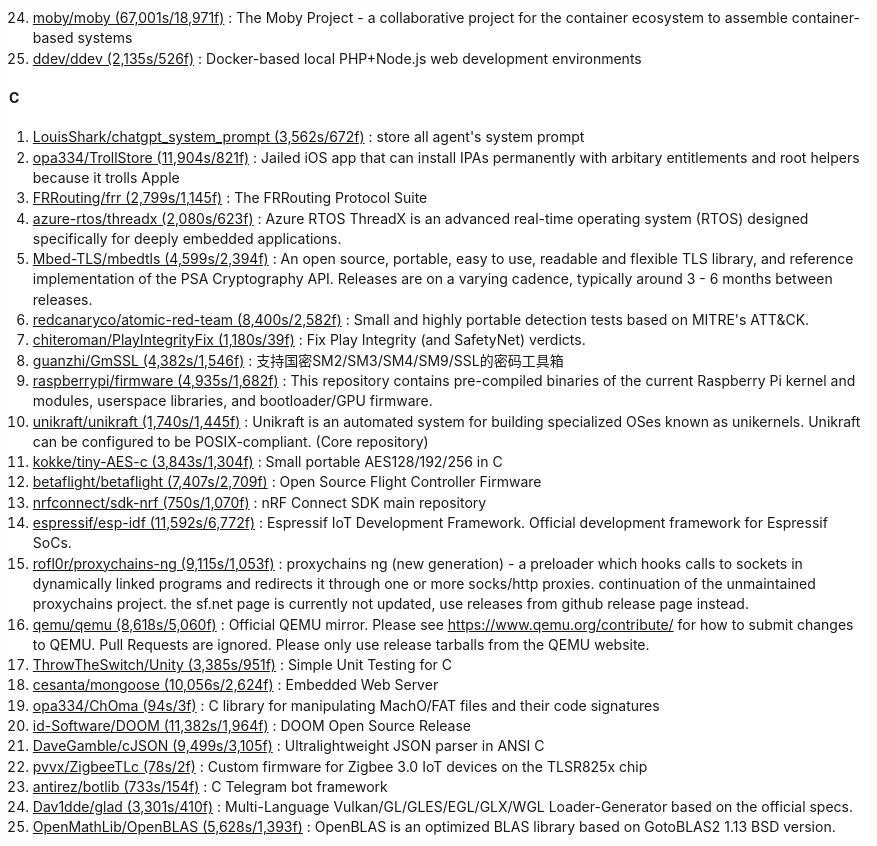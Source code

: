 24. [moby/moby (67,001s/18,971f)](https://github.com/moby/moby) : The Moby Project - a collaborative project for the container ecosystem to assemble container-based systems
25. [ddev/ddev (2,135s/526f)](https://github.com/ddev/ddev) : Docker-based local PHP+Node.js web development environments

#### C
1. [LouisShark/chatgpt_system_prompt (3,562s/672f)](https://github.com/LouisShark/chatgpt_system_prompt) : store all agent's system prompt
2. [opa334/TrollStore (11,904s/821f)](https://github.com/opa334/TrollStore) : Jailed iOS app that can install IPAs permanently with arbitary entitlements and root helpers because it trolls Apple
3. [FRRouting/frr (2,799s/1,145f)](https://github.com/FRRouting/frr) : The FRRouting Protocol Suite
4. [azure-rtos/threadx (2,080s/623f)](https://github.com/azure-rtos/threadx) : Azure RTOS ThreadX is an advanced real-time operating system (RTOS) designed specifically for deeply embedded applications.
5. [Mbed-TLS/mbedtls (4,599s/2,394f)](https://github.com/Mbed-TLS/mbedtls) : An open source, portable, easy to use, readable and flexible TLS library, and reference implementation of the PSA Cryptography API. Releases are on a varying cadence, typically around 3 - 6 months between releases.
6. [redcanaryco/atomic-red-team (8,400s/2,582f)](https://github.com/redcanaryco/atomic-red-team) : Small and highly portable detection tests based on MITRE's ATT&CK.
7. [chiteroman/PlayIntegrityFix (1,180s/39f)](https://github.com/chiteroman/PlayIntegrityFix) : Fix Play Integrity (and SafetyNet) verdicts.
8. [guanzhi/GmSSL (4,382s/1,546f)](https://github.com/guanzhi/GmSSL) : 支持国密SM2/SM3/SM4/SM9/SSL的密码工具箱
9. [raspberrypi/firmware (4,935s/1,682f)](https://github.com/raspberrypi/firmware) : This repository contains pre-compiled binaries of the current Raspberry Pi kernel and modules, userspace libraries, and bootloader/GPU firmware.
10. [unikraft/unikraft (1,740s/1,445f)](https://github.com/unikraft/unikraft) : Unikraft is an automated system for building specialized OSes known as unikernels. Unikraft can be configured to be POSIX-compliant. (Core repository)
11. [kokke/tiny-AES-c (3,843s/1,304f)](https://github.com/kokke/tiny-AES-c) : Small portable AES128/192/256 in C
12. [betaflight/betaflight (7,407s/2,709f)](https://github.com/betaflight/betaflight) : Open Source Flight Controller Firmware
13. [nrfconnect/sdk-nrf (750s/1,070f)](https://github.com/nrfconnect/sdk-nrf) : nRF Connect SDK main repository
14. [espressif/esp-idf (11,592s/6,772f)](https://github.com/espressif/esp-idf) : Espressif IoT Development Framework. Official development framework for Espressif SoCs.
15. [rofl0r/proxychains-ng (9,115s/1,053f)](https://github.com/rofl0r/proxychains-ng) : proxychains ng (new generation) - a preloader which hooks calls to sockets in dynamically linked programs and redirects it through one or more socks/http proxies. continuation of the unmaintained proxychains project. the sf.net page is currently not updated, use releases from github release page instead.
16. [qemu/qemu (8,618s/5,060f)](https://github.com/qemu/qemu) : Official QEMU mirror. Please see https://www.qemu.org/contribute/ for how to submit changes to QEMU. Pull Requests are ignored. Please only use release tarballs from the QEMU website.
17. [ThrowTheSwitch/Unity (3,385s/951f)](https://github.com/ThrowTheSwitch/Unity) : Simple Unit Testing for C
18. [cesanta/mongoose (10,056s/2,624f)](https://github.com/cesanta/mongoose) : Embedded Web Server
19. [opa334/ChOma (94s/3f)](https://github.com/opa334/ChOma) : C library for manipulating MachO/FAT files and their code signatures
20. [id-Software/DOOM (11,382s/1,964f)](https://github.com/id-Software/DOOM) : DOOM Open Source Release
21. [DaveGamble/cJSON (9,499s/3,105f)](https://github.com/DaveGamble/cJSON) : Ultralightweight JSON parser in ANSI C
22. [pvvx/ZigbeeTLc (78s/2f)](https://github.com/pvvx/ZigbeeTLc) : Custom firmware for Zigbee 3.0 IoT devices on the TLSR825x chip
23. [antirez/botlib (733s/154f)](https://github.com/antirez/botlib) : C Telegram bot framework
24. [Dav1dde/glad (3,301s/410f)](https://github.com/Dav1dde/glad) : Multi-Language Vulkan/GL/GLES/EGL/GLX/WGL Loader-Generator based on the official specs.
25. [OpenMathLib/OpenBLAS (5,628s/1,393f)](https://github.com/OpenMathLib/OpenBLAS) : OpenBLAS is an optimized BLAS library based on GotoBLAS2 1.13 BSD version.

